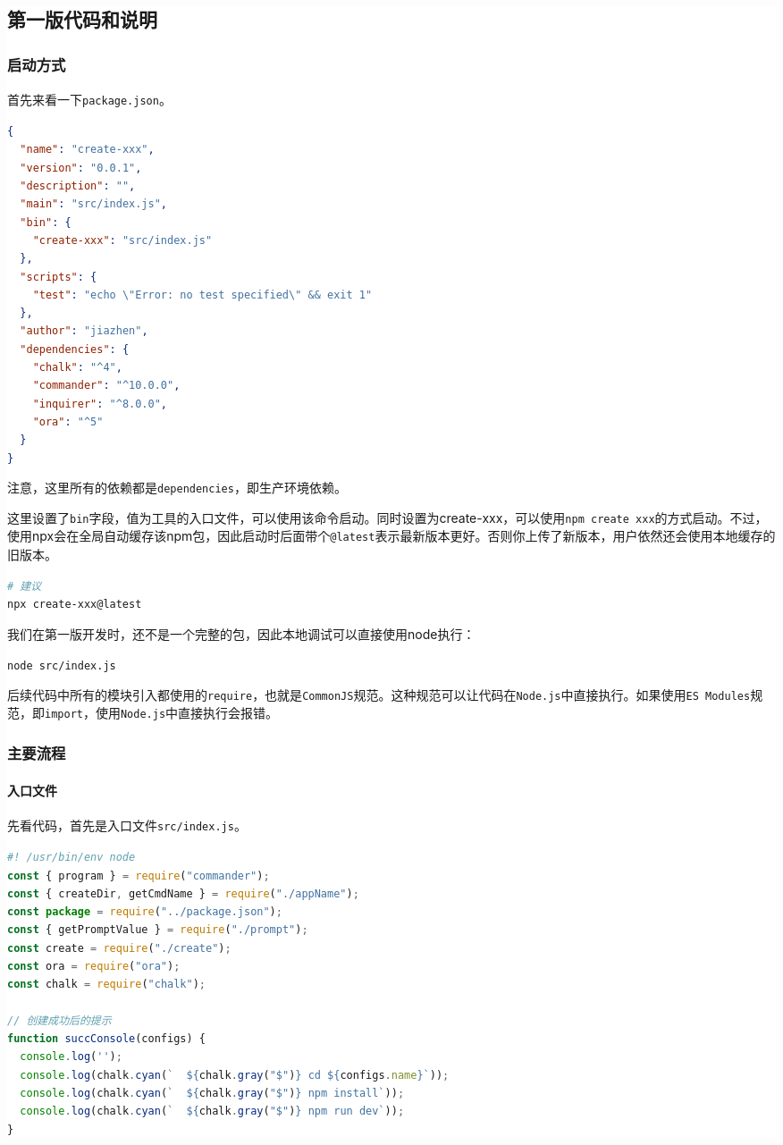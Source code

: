 ## 第一版代码和说明

### 启动方式
首先来看一下`package.json`。
```json
{
  "name": "create-xxx",
  "version": "0.0.1",
  "description": "",
  "main": "src/index.js",
  "bin": {
    "create-xxx": "src/index.js"
  },
  "scripts": {
    "test": "echo \"Error: no test specified\" && exit 1"
  },
  "author": "jiazhen",
  "dependencies": {
    "chalk": "^4",
    "commander": "^10.0.0",
    "inquirer": "^8.0.0",
    "ora": "^5"
  }
}
```
注意，这里所有的依赖都是`dependencies`，即生产环境依赖。

这里设置了`bin`字段，值为工具的入口文件，可以使用该命令启动。同时设置为create-xxx，可以使用`npm create xxx`的方式启动。不过，使用npx会在全局自动缓存该npm包，因此启动时后面带个`@latest`表示最新版本更好。否则你上传了新版本，用户依然还会使用本地缓存的旧版本。

```sh
# 建议
npx create-xxx@latest
```

我们在第一版开发时，还不是一个完整的包，因此本地调试可以直接使用node执行：
```sh
node src/index.js
```
后续代码中所有的模块引入都使用的`require`，也就是`CommonJS`规范。这种规范可以让代码在`Node.js`中直接执行。如果使用`ES Modules`规范，即`import`，使用`Node.js`中直接执行会报错。

### 主要流程

#### 入口文件

先看代码，首先是入口文件`src/index.js`。
```js
#! /usr/bin/env node
const { program } = require("commander");
const { createDir, getCmdName } = require("./appName");
const package = require("../package.json");
const { getPromptValue } = require("./prompt");
const create = require("./create");
const ora = require("ora");
const chalk = require("chalk");

// 创建成功后的提示
function succConsole(configs) {
  console.log('');
  console.log(chalk.cyan(`  ${chalk.gray("$")} cd ${configs.name}`));
  console.log(chalk.cyan(`  ${chalk.gray("$")} npm install`));
  console.log(chalk.cyan(`  ${chalk.gray("$")} npm run dev`));
}

```